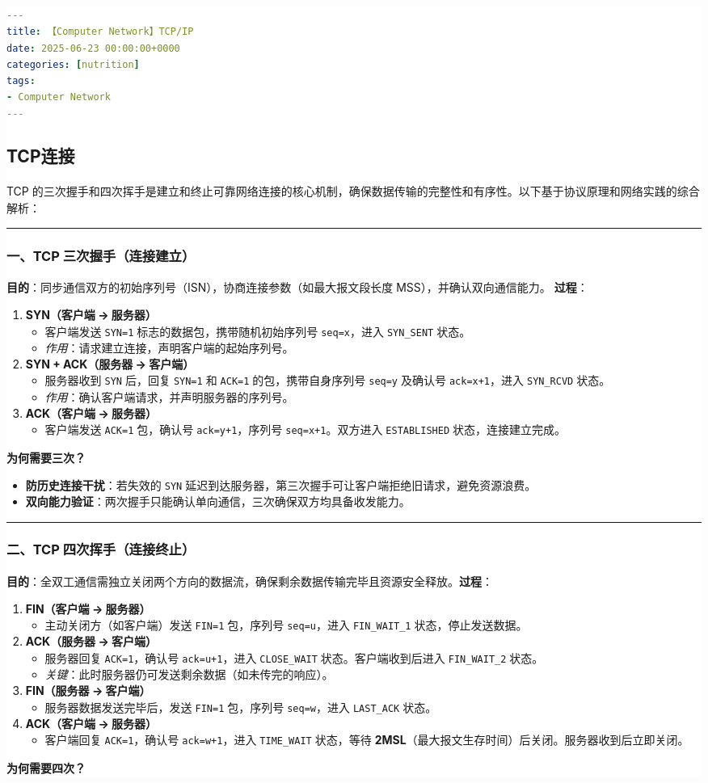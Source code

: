```yaml
---
title: 【Computer Network】TCP/IP
date: 2025-06-23 00:00:00+0000
categories: [nutrition]
tags:
- Computer Network
---
```


## TCP连接

TCP 的三次握手和四次挥手是建立和终止可靠网络连接的核心机制，确保数据传输的完整性和有序性。以下基于协议原理和网络实践的综合解析：

------

### **一、TCP 三次握手（连接建立）**

**目的**：同步通信双方的初始序列号（ISN），协商连接参数（如最大报文段长度 MSS），并确认双向通信能力。
​**过程**​：

1. **SYN（客户端 → 服务器）**
   - 客户端发送 `SYN=1` 标志的数据包，携带随机初始序列号 `seq=x`，进入 `SYN_SENT` 状态。
   - *作用*：请求建立连接，声明客户端的起始序列号。
2. **SYN + ACK（服务器 → 客户端）**
   - 服务器收到 `SYN` 后，回复 `SYN=1` 和 `ACK=1` 的包，携带自身序列号 `seq=y` 及确认号 `ack=x+1`，进入 `SYN_RCVD` 状态。
   - *作用*：确认客户端请求，并声明服务器的序列号。
3. **ACK（客户端 → 服务器）**
   - 客户端发送 `ACK=1` 包，确认号 `ack=y+1`，序列号 `seq=x+1`。双方进入 `ESTABLISHED` 状态，连接建立完成。

**为何需要三次？**

- **防历史连接干扰**：若失效的 `SYN` 延迟到达服务器，第三次握手可让客户端拒绝旧请求，避免资源浪费。
- **双向能力验证**：两次握手只能确认单向通信，三次确保双方均具备收发能力。

------

### **二、TCP 四次挥手（连接终止）**

**目的**：全双工通信需独立关闭两个方向的数据流，确保剩余数据传输完毕且资源安全释放。
​**过程**​：

1. **FIN（客户端 → 服务器）**
   - 主动关闭方（如客户端）发送 `FIN=1` 包，序列号 `seq=u`，进入 `FIN_WAIT_1` 状态，停止发送数据。
2. **ACK（服务器 → 客户端）**
   - 服务器回复 `ACK=1`，确认号 `ack=u+1`，进入 `CLOSE_WAIT` 状态。客户端收到后进入 `FIN_WAIT_2` 状态。
   - *关键*：此时服务器仍可发送剩余数据（如未传完的响应）。
3. **FIN（服务器 → 客户端）**
   - 服务器数据发送完毕后，发送 `FIN=1` 包，序列号 `seq=w`，进入 `LAST_ACK` 状态。
4. **ACK（客户端 → 服务器）**
   - 客户端回复 `ACK=1`，确认号 `ack=w+1`，进入 `TIME_WAIT` 状态，等待 **2MSL**（最大报文生存时间）后关闭。服务器收到后立即关闭。

**为何需要四次？**
